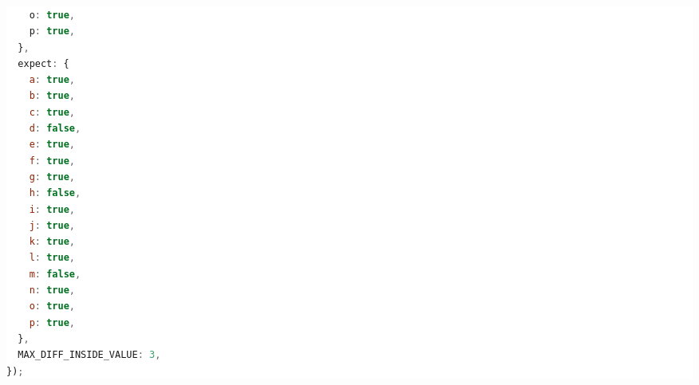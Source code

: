 ```js
    o: true,
    p: true,
  },
  expect: {
    a: true,
    b: true,
    c: true,
    d: false,
    e: true,
    f: true,
    g: true,
    h: false,
    i: true,
    j: true,
    k: true,
    l: true,
    m: false,
    n: true,
    o: true,
    p: true,
  },
  MAX_DIFF_INSIDE_VALUE: 3,
});
```
